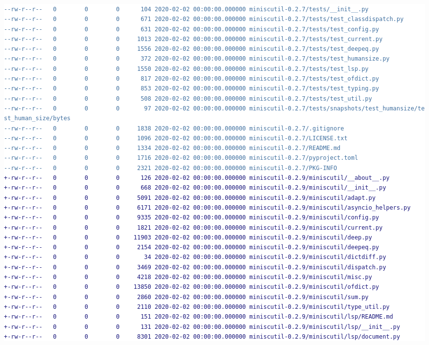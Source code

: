```diff
--rw-r--r--   0        0        0      104 2020-02-02 00:00:00.000000 miniscutil-0.2.7/tests/__init__.py
--rw-r--r--   0        0        0      671 2020-02-02 00:00:00.000000 miniscutil-0.2.7/tests/test_classdispatch.py
--rw-r--r--   0        0        0      631 2020-02-02 00:00:00.000000 miniscutil-0.2.7/tests/test_config.py
--rw-r--r--   0        0        0     1013 2020-02-02 00:00:00.000000 miniscutil-0.2.7/tests/test_current.py
--rw-r--r--   0        0        0     1556 2020-02-02 00:00:00.000000 miniscutil-0.2.7/tests/test_deepeq.py
--rw-r--r--   0        0        0      372 2020-02-02 00:00:00.000000 miniscutil-0.2.7/tests/test_humansize.py
--rw-r--r--   0        0        0     1550 2020-02-02 00:00:00.000000 miniscutil-0.2.7/tests/test_lsp.py
--rw-r--r--   0        0        0      817 2020-02-02 00:00:00.000000 miniscutil-0.2.7/tests/test_ofdict.py
--rw-r--r--   0        0        0      853 2020-02-02 00:00:00.000000 miniscutil-0.2.7/tests/test_typing.py
--rw-r--r--   0        0        0      508 2020-02-02 00:00:00.000000 miniscutil-0.2.7/tests/test_util.py
--rw-r--r--   0        0        0       97 2020-02-02 00:00:00.000000 miniscutil-0.2.7/tests/snapshots/test_humansize/test_human_size/bytes
--rw-r--r--   0        0        0     1838 2020-02-02 00:00:00.000000 miniscutil-0.2.7/.gitignore
--rw-r--r--   0        0        0     1096 2020-02-02 00:00:00.000000 miniscutil-0.2.7/LICENSE.txt
--rw-r--r--   0        0        0     1334 2020-02-02 00:00:00.000000 miniscutil-0.2.7/README.md
--rw-r--r--   0        0        0     1716 2020-02-02 00:00:00.000000 miniscutil-0.2.7/pyproject.toml
--rw-r--r--   0        0        0     2321 2020-02-02 00:00:00.000000 miniscutil-0.2.7/PKG-INFO
+-rw-r--r--   0        0        0      126 2020-02-02 00:00:00.000000 miniscutil-0.2.9/miniscutil/__about__.py
+-rw-r--r--   0        0        0      668 2020-02-02 00:00:00.000000 miniscutil-0.2.9/miniscutil/__init__.py
+-rw-r--r--   0        0        0     5091 2020-02-02 00:00:00.000000 miniscutil-0.2.9/miniscutil/adapt.py
+-rw-r--r--   0        0        0     6171 2020-02-02 00:00:00.000000 miniscutil-0.2.9/miniscutil/asyncio_helpers.py
+-rw-r--r--   0        0        0     9335 2020-02-02 00:00:00.000000 miniscutil-0.2.9/miniscutil/config.py
+-rw-r--r--   0        0        0     1821 2020-02-02 00:00:00.000000 miniscutil-0.2.9/miniscutil/current.py
+-rw-r--r--   0        0        0    11903 2020-02-02 00:00:00.000000 miniscutil-0.2.9/miniscutil/deep.py
+-rw-r--r--   0        0        0     2154 2020-02-02 00:00:00.000000 miniscutil-0.2.9/miniscutil/deepeq.py
+-rw-r--r--   0        0        0       34 2020-02-02 00:00:00.000000 miniscutil-0.2.9/miniscutil/dictdiff.py
+-rw-r--r--   0        0        0     3469 2020-02-02 00:00:00.000000 miniscutil-0.2.9/miniscutil/dispatch.py
+-rw-r--r--   0        0        0     4218 2020-02-02 00:00:00.000000 miniscutil-0.2.9/miniscutil/misc.py
+-rw-r--r--   0        0        0    13850 2020-02-02 00:00:00.000000 miniscutil-0.2.9/miniscutil/ofdict.py
+-rw-r--r--   0        0        0     2860 2020-02-02 00:00:00.000000 miniscutil-0.2.9/miniscutil/sum.py
+-rw-r--r--   0        0        0     2110 2020-02-02 00:00:00.000000 miniscutil-0.2.9/miniscutil/type_util.py
+-rw-r--r--   0        0        0      151 2020-02-02 00:00:00.000000 miniscutil-0.2.9/miniscutil/lsp/README.md
+-rw-r--r--   0        0        0      131 2020-02-02 00:00:00.000000 miniscutil-0.2.9/miniscutil/lsp/__init__.py
+-rw-r--r--   0        0        0     8301 2020-02-02 00:00:00.000000 miniscutil-0.2.9/miniscutil/lsp/document.py
```